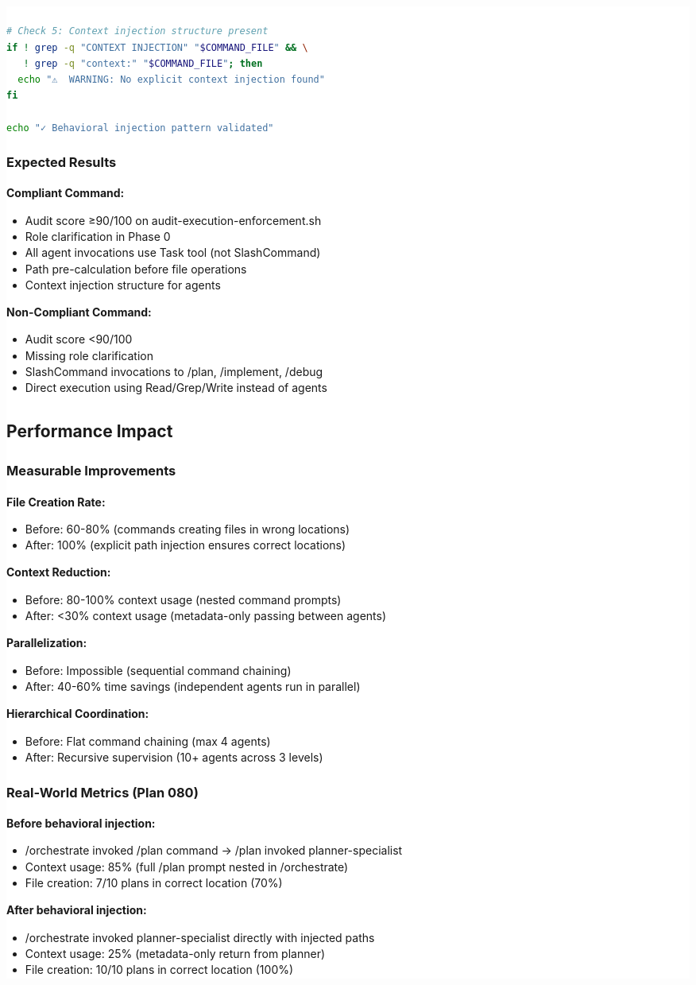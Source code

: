 ```bash

# Check 5: Context injection structure present
if ! grep -q "CONTEXT INJECTION" "$COMMAND_FILE" && \
   ! grep -q "context:" "$COMMAND_FILE"; then
  echo "⚠️  WARNING: No explicit context injection found"
fi

echo "✓ Behavioral injection pattern validated"
```

### Expected Results

**Compliant Command:**
- Audit score ≥90/100 on audit-execution-enforcement.sh
- Role clarification in Phase 0
- All agent invocations use Task tool (not SlashCommand)
- Path pre-calculation before file operations
- Context injection structure for agents

**Non-Compliant Command:**
- Audit score <90/100
- Missing role clarification
- SlashCommand invocations to /plan, /implement, /debug
- Direct execution using Read/Grep/Write instead of agents

## Performance Impact

### Measurable Improvements

**File Creation Rate:**
- Before: 60-80% (commands creating files in wrong locations)
- After: 100% (explicit path injection ensures correct locations)

**Context Reduction:**
- Before: 80-100% context usage (nested command prompts)
- After: <30% context usage (metadata-only passing between agents)

**Parallelization:**
- Before: Impossible (sequential command chaining)
- After: 40-60% time savings (independent agents run in parallel)

**Hierarchical Coordination:**
- Before: Flat command chaining (max 4 agents)
- After: Recursive supervision (10+ agents across 3 levels)

### Real-World Metrics (Plan 080)

**Before behavioral injection:**
- /orchestrate invoked /plan command → /plan invoked planner-specialist
- Context usage: 85% (full /plan prompt nested in /orchestrate)
- File creation: 7/10 plans in correct location (70%)

**After behavioral injection:**
- /orchestrate invoked planner-specialist directly with injected paths
- Context usage: 25% (metadata-only return from planner)
- File creation: 10/10 plans in correct location (100%)
